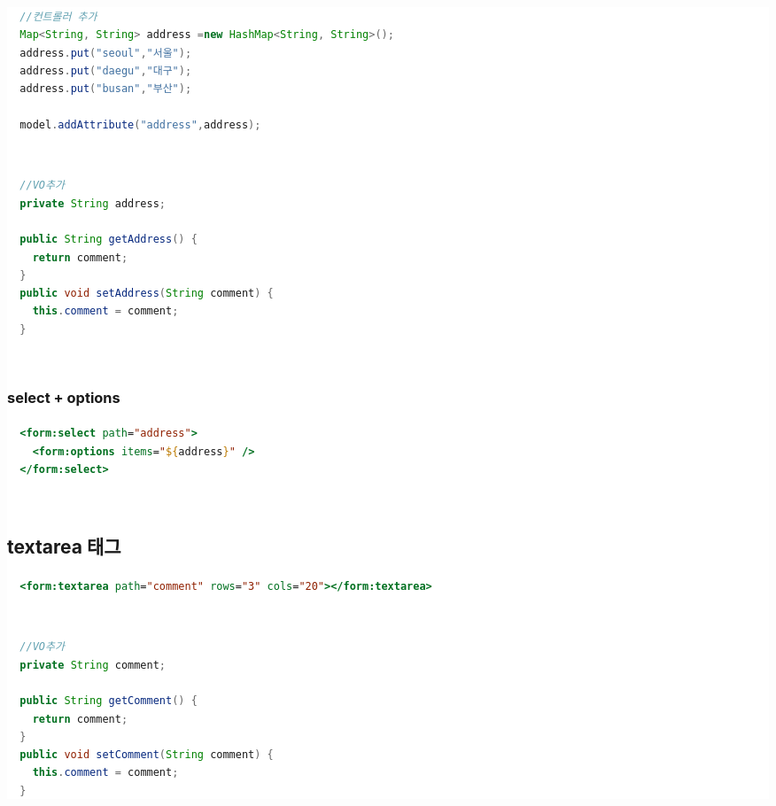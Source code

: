 ```java
  //컨트롤러 추가
  Map<String, String> address =new HashMap<String, String>();
  address.put("seoul","서울");
  address.put("daegu","대구");
  address.put("busan","부산");

  model.addAttribute("address",address);
```

<br/>

```java
  //VO추가
  private String address;

  public String getAddress() {
    return comment;
  }
  public void setAddress(String comment) {
    this.comment = comment;
  }
```

<br/>

### select + options

```jsp
  <form:select path="address">
    <form:options items="${address}" />
  </form:select>
```

<br/>

## textarea 태그

```jsp
  <form:textarea path="comment" rows="3" cols="20"></form:textarea>
```

<br/>

```java
  //VO추가
  private String comment;

  public String getComment() {
    return comment;
  }
  public void setComment(String comment) {
    this.comment = comment;
  }
```
